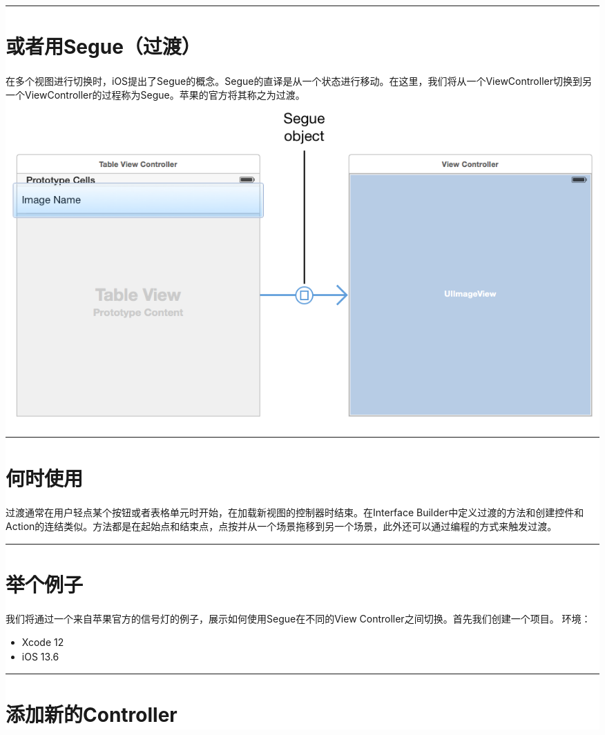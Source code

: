 
---
# 或者用Segue（过渡）
在多个视图进行切换时，iOS提出了Segue的概念。Segue的直译是从一个状态进行移动。在这里，我们将从一个ViewController切换到另一个ViewController的过程称为Segue。苹果的官方将其称之为过渡。
![bg left:40% w:500](./images_5/segue-intro.png)

---
# 何时使用
过渡通常在用户轻点某个按钮或者表格单元时开始，在加载新视图的控制器时结束。在Interface Builder中定义过渡的方法和创建控件和Action的连结类似。方法都是在起始点和结束点，点按并从一个场景拖移到另一个场景，此外还可以通过编程的方式来触发过渡。

---
# 举个例子
我们将通过一个来自苹果官方的信号灯的例子，展示如何使用Segue在不同的View Controller之间切换。首先我们创建一个项目。
环境：
- Xcode 12
- iOS 13.6
  
---

# 添加新的Controller